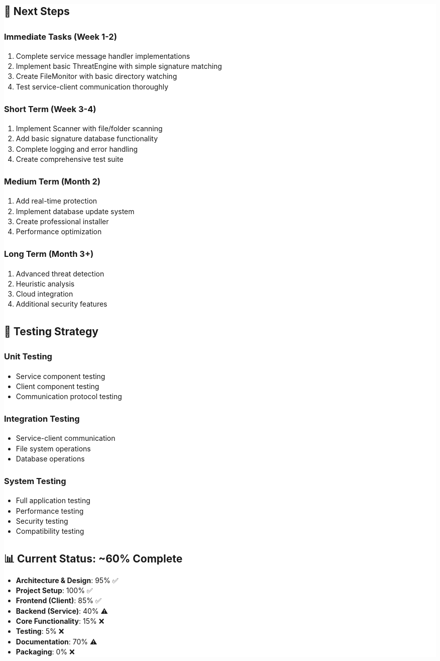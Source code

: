 ## 📝 Next Steps

### Immediate Tasks (Week 1-2)
1. Complete service message handler implementations
2. Implement basic ThreatEngine with simple signature matching
3. Create FileMonitor with basic directory watching
4. Test service-client communication thoroughly

### Short Term (Week 3-4)
1. Implement Scanner with file/folder scanning
2. Add basic signature database functionality
3. Complete logging and error handling
4. Create comprehensive test suite

### Medium Term (Month 2)
1. Add real-time protection
2. Implement database update system
3. Create professional installer
4. Performance optimization

### Long Term (Month 3+)
1. Advanced threat detection
2. Heuristic analysis
3. Cloud integration
4. Additional security features

## 🧪 Testing Strategy

### Unit Testing
- Service component testing
- Client component testing
- Communication protocol testing

### Integration Testing
- Service-client communication
- File system operations
- Database operations

### System Testing
- Full application testing
- Performance testing
- Security testing
- Compatibility testing

## 📊 Current Status: ~60% Complete

- **Architecture & Design**: 95% ✅
- **Project Setup**: 100% ✅
- **Frontend (Client)**: 85% ✅
- **Backend (Service)**: 40% ⚠️
- **Core Functionality**: 15% ❌
- **Testing**: 5% ❌
- **Documentation**: 70% ⚠️
- **Packaging**: 0% ❌
